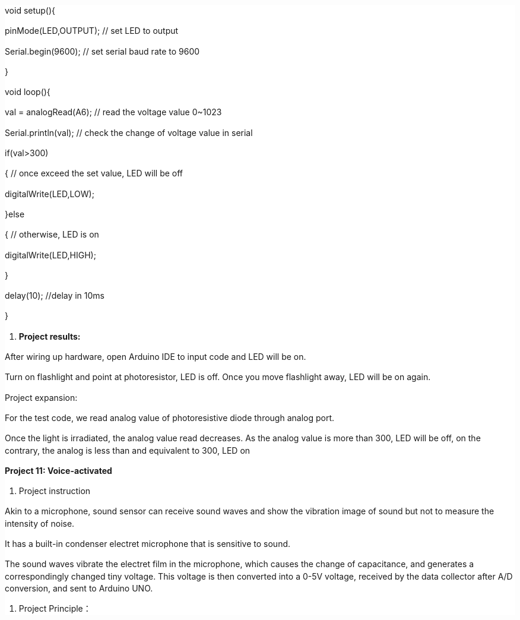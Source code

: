 void setup(){

pinMode(LED,OUTPUT); // set LED to output

Serial.begin(9600); // set serial baud rate to 9600

}

void loop(){

val = analogRead(A6); // read the voltage value 0\~1023

Serial.println(val); // check the change of voltage value in serial

if(val\>300)

{ // once exceed the set value, LED will be off

digitalWrite(LED,LOW);

}else

{ // otherwise, LED is on

digitalWrite(LED,HIGH);

}

delay(10); //delay in 10ms

}

1.  **Project results:**

After wiring up hardware, open Arduino IDE to input code and LED will be on.

Turn on flashlight and point at photoresistor, LED is off. Once you move
flashlight away, LED will be on again.

Project expansion:

For the test code, we read analog value of photoresistive diode through analog
port.

Once the light is irradiated, the analog value read decreases. As the analog
value is more than 300, LED will be off, on the contrary, the analog is less
than and equivalent to 300, LED on

**Project 11: Voice-activated**

1.  Project instruction

Akin to a microphone, sound sensor can receive sound waves and show the
vibration image of sound but not to measure the intensity of noise.

It has a built-in condenser electret microphone that is sensitive to sound.

The sound waves vibrate the electret film in the microphone, which causes the
change of capacitance, and generates a correspondingly changed tiny voltage.
This voltage is then converted into a 0-5V voltage, received by the data
collector after A/D conversion, and sent to Arduino UNO.

1.  Project Principle：
